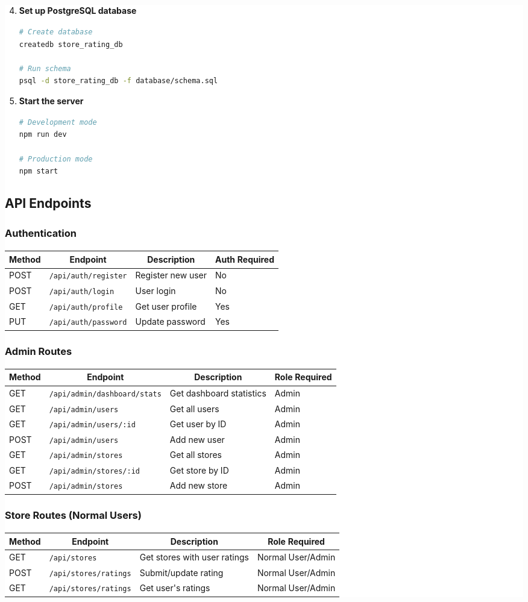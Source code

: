 4. **Set up PostgreSQL database**
   ```bash
   # Create database
   createdb store_rating_db
   
   # Run schema
   psql -d store_rating_db -f database/schema.sql
   ```

5. **Start the server**
   ```bash
   # Development mode
   npm run dev
   
   # Production mode
   npm start
   ```

## API Endpoints

### Authentication

| Method | Endpoint | Description | Auth Required |
|--------|----------|-------------|---------------|
| POST | `/api/auth/register` | Register new user | No |
| POST | `/api/auth/login` | User login | No |
| GET | `/api/auth/profile` | Get user profile | Yes |
| PUT | `/api/auth/password` | Update password | Yes |

### Admin Routes

| Method | Endpoint | Description | Role Required |
|--------|----------|-------------|---------------|
| GET | `/api/admin/dashboard/stats` | Get dashboard statistics | Admin |
| GET | `/api/admin/users` | Get all users | Admin |
| GET | `/api/admin/users/:id` | Get user by ID | Admin |
| POST | `/api/admin/users` | Add new user | Admin |
| GET | `/api/admin/stores` | Get all stores | Admin |
| GET | `/api/admin/stores/:id` | Get store by ID | Admin |
| POST | `/api/admin/stores` | Add new store | Admin |

### Store Routes (Normal Users)

| Method | Endpoint | Description | Role Required |
|--------|----------|-------------|---------------|
| GET | `/api/stores` | Get stores with user ratings | Normal User/Admin |
| POST | `/api/stores/ratings` | Submit/update rating | Normal User/Admin |
| GET | `/api/stores/ratings` | Get user's ratings | Normal User/Admin |
